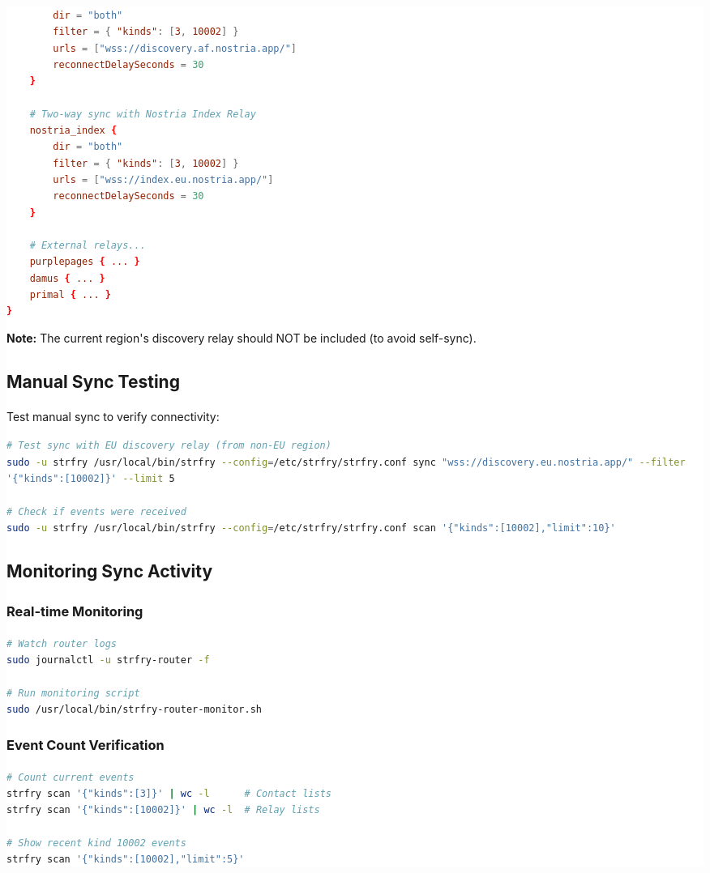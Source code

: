 ```toml
        dir = "both"
        filter = { "kinds": [3, 10002] }
        urls = ["wss://discovery.af.nostria.app/"]
        reconnectDelaySeconds = 30
    }
    
    # Two-way sync with Nostria Index Relay
    nostria_index {
        dir = "both"
        filter = { "kinds": [3, 10002] }
        urls = ["wss://index.eu.nostria.app/"]
        reconnectDelaySeconds = 30
    }
    
    # External relays...
    purplepages { ... }
    damus { ... }
    primal { ... }
}
```

**Note:** The current region's discovery relay should NOT be included (to avoid self-sync).

## Manual Sync Testing

Test manual sync to verify connectivity:

```bash
# Test sync with EU discovery relay (from non-EU region)
sudo -u strfry /usr/local/bin/strfry --config=/etc/strfry/strfry.conf sync "wss://discovery.eu.nostria.app/" --filter '{"kinds":[10002]}' --limit 5

# Check if events were received
sudo -u strfry /usr/local/bin/strfry --config=/etc/strfry/strfry.conf scan '{"kinds":[10002],"limit":10}'
```

## Monitoring Sync Activity

### Real-time Monitoring
```bash
# Watch router logs
sudo journalctl -u strfry-router -f

# Run monitoring script
sudo /usr/local/bin/strfry-router-monitor.sh
```

### Event Count Verification
```bash
# Count current events
strfry scan '{"kinds":[3]}' | wc -l      # Contact lists
strfry scan '{"kinds":[10002]}' | wc -l  # Relay lists

# Show recent kind 10002 events
strfry scan '{"kinds":[10002],"limit":5}'
```
